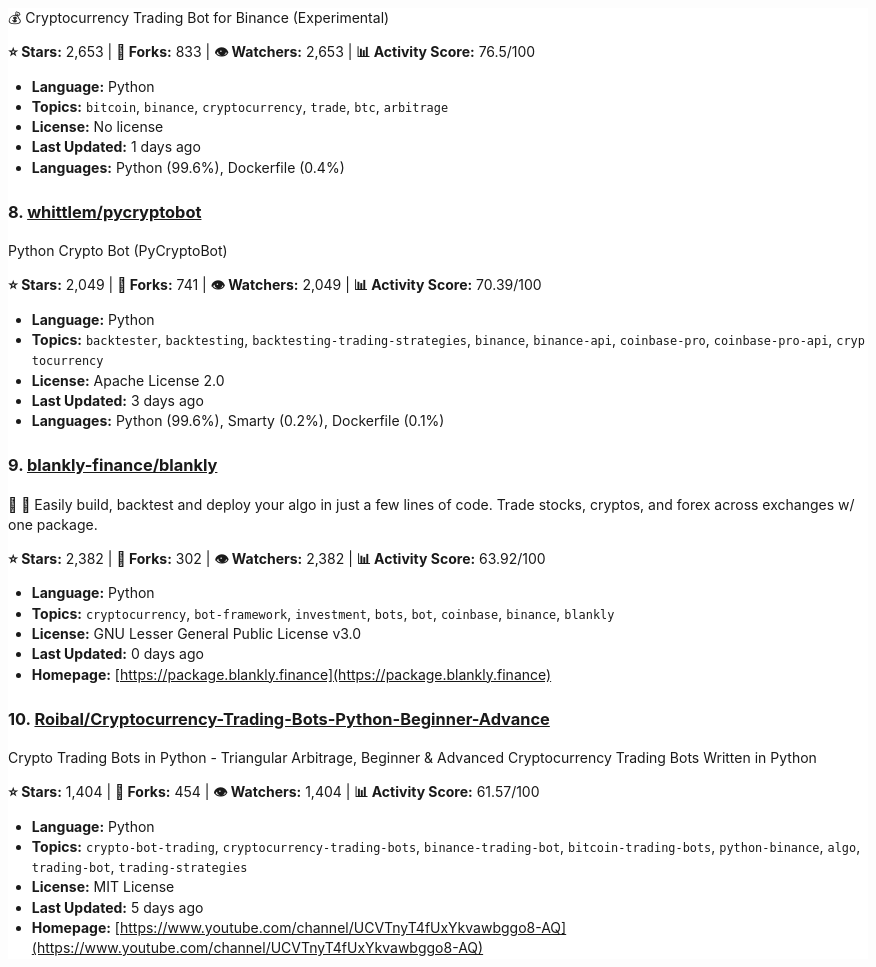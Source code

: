 💰 Cryptocurrency Trading Bot for Binance (Experimental)

**⭐ Stars:** 2,653 | **🔱 Forks:** 833 | **👁️ Watchers:** 2,653 | **📊 Activity Score:** 76.5/100

- **Language:** Python
- **Topics:** `bitcoin`, `binance`, `cryptocurrency`, `trade`, `btc`, `arbitrage`
- **License:** No license
- **Last Updated:** 1 days ago
- **Languages:** Python (99.6%), Dockerfile (0.4%)

### 8. [whittlem/pycryptobot](https://github.com/whittlem/pycryptobot)

Python Crypto Bot (PyCryptoBot)

**⭐ Stars:** 2,049 | **🔱 Forks:** 741 | **👁️ Watchers:** 2,049 | **📊 Activity Score:** 70.39/100

- **Language:** Python
- **Topics:** `backtester`, `backtesting`, `backtesting-trading-strategies`, `binance`, `binance-api`, `coinbase-pro`, `coinbase-pro-api`, `cryptocurrency`
- **License:** Apache License 2.0
- **Last Updated:** 3 days ago
- **Languages:** Python (99.6%), Smarty (0.2%), Dockerfile (0.1%)

### 9. [blankly-finance/blankly](https://github.com/blankly-finance/blankly)

🚀 💸  Easily build, backtest and deploy your algo in just a few lines of code. Trade stocks, cryptos, and forex across exchanges w/ one package.

**⭐ Stars:** 2,382 | **🔱 Forks:** 302 | **👁️ Watchers:** 2,382 | **📊 Activity Score:** 63.92/100

- **Language:** Python
- **Topics:** `cryptocurrency`, `bot-framework`, `investment`, `bots`, `bot`, `coinbase`, `binance`, `blankly`
- **License:** GNU Lesser General Public License v3.0
- **Last Updated:** 0 days ago
- **Homepage:** [https://package.blankly.finance](https://package.blankly.finance)

### 10. [Roibal/Cryptocurrency-Trading-Bots-Python-Beginner-Advance](https://github.com/Roibal/Cryptocurrency-Trading-Bots-Python-Beginner-Advance)

Crypto Trading Bots in Python - Triangular Arbitrage, Beginner & Advanced Cryptocurrency Trading Bots Written in Python

**⭐ Stars:** 1,404 | **🔱 Forks:** 454 | **👁️ Watchers:** 1,404 | **📊 Activity Score:** 61.57/100

- **Language:** Python
- **Topics:** `crypto-bot-trading`, `cryptocurrency-trading-bots`, `binance-trading-bot`, `bitcoin-trading-bots`, `python-binance`, `algo`, `trading-bot`, `trading-strategies`
- **License:** MIT License
- **Last Updated:** 5 days ago
- **Homepage:** [https://www.youtube.com/channel/UCVTnyT4fUxYkvawbggo8-AQ](https://www.youtube.com/channel/UCVTnyT4fUxYkvawbggo8-AQ)
